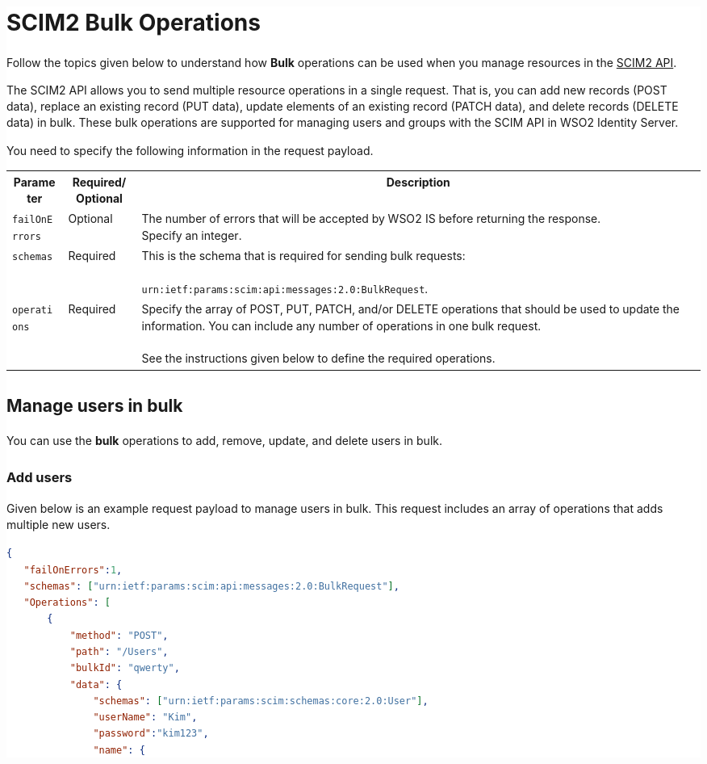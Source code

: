 # SCIM2 Bulk Operations
 
Follow the topics given below to understand how **Bulk** operations can be used when you manage resources in the [SCIM2 API](scim2-rest-apis.md).
 
The SCIM2 API allows you to send multiple resource operations in a single request. That is, you can add new records (POST data), replace an existing record (PUT data), update elements of an existing record (PATCH data), and delete records (DELETE data) in bulk. These bulk operations are supported for managing users and groups with the SCIM API in WSO2 Identity Server.
 
You need to specify the following information in the request payload.
 
<table>
   <tr>
       <th>Parameter</th>
       <th>Required/Optional</th>
       <th>Description</th>
   </tr>
   <tr>
       <td><code>failOnErrors</code></td>
       <td>Optional</td>
       <td>The number of errors that will be accepted by WSO2 IS before returning the response.</br>
           Specify an integer.
       </td>
   </tr>
   <tr>
       <td><code>schemas</code></td>
       <td>Required</td>
       <td>This is the schema that is required for sending bulk requests:</br></br>
       <code>urn:ietf:params:scim:api:messages:2.0:BulkRequest</code>.
       </td>
   </tr>
   <tr>
       <td><code>operations</code></td>
       <td>Required</td>
       <td>Specify the array of POST, PUT, PATCH, and/or DELETE operations that should be used to update the information. You can include any number of operations in one bulk request.</br></br>
       See the instructions given below to define the required operations.</td>
   </tr>
</table>
 
## Manage users in bulk
 
You can use the **bulk** operations to add, remove, update, and delete users in bulk.
 
### Add users
 
Given below is an example request payload to manage users in bulk. This request includes an array of operations that adds multiple new users.
 
```json
{
   "failOnErrors":1,
   "schemas": ["urn:ietf:params:scim:api:messages:2.0:BulkRequest"],
   "Operations": [
       {
           "method": "POST",
           "path": "/Users",
           "bulkId": "qwerty",
           "data": {
               "schemas": ["urn:ietf:params:scim:schemas:core:2.0:User"],
               "userName": "Kim",
               "password":"kim123",
               "name": {
```